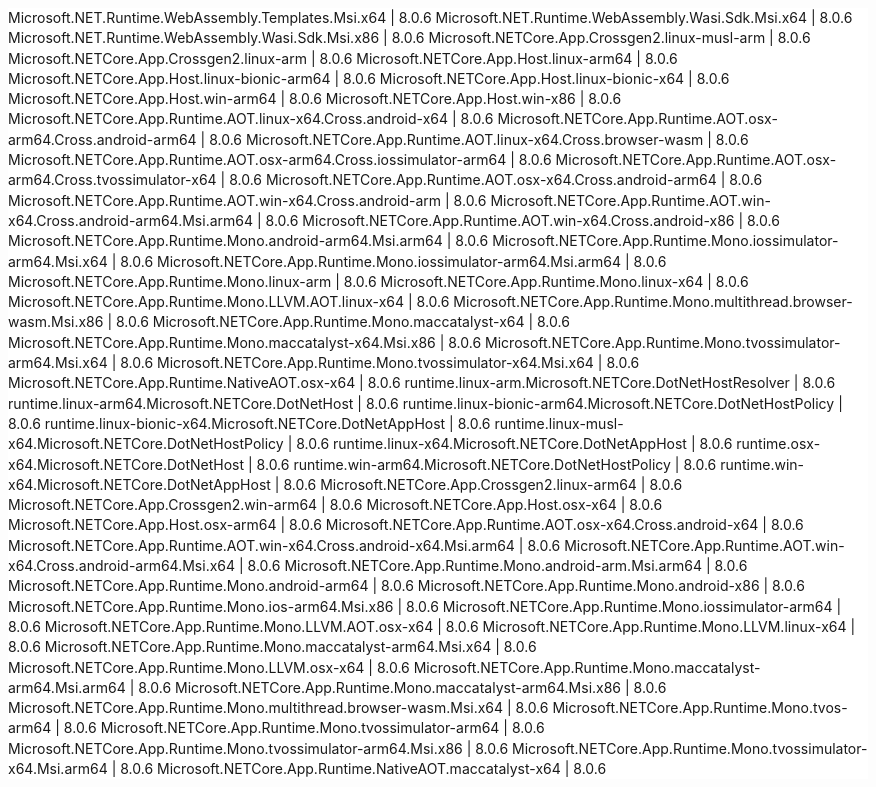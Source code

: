 Microsoft.NET.Runtime.WebAssembly.Templates.Msi.x64 | 8.0.6
Microsoft.NET.Runtime.WebAssembly.Wasi.Sdk.Msi.x64 | 8.0.6
Microsoft.NET.Runtime.WebAssembly.Wasi.Sdk.Msi.x86 | 8.0.6
Microsoft.NETCore.App.Crossgen2.linux-musl-arm | 8.0.6
Microsoft.NETCore.App.Crossgen2.linux-arm | 8.0.6
Microsoft.NETCore.App.Host.linux-arm64 | 8.0.6
Microsoft.NETCore.App.Host.linux-bionic-arm64 | 8.0.6
Microsoft.NETCore.App.Host.linux-bionic-x64 | 8.0.6
Microsoft.NETCore.App.Host.win-arm64 | 8.0.6
Microsoft.NETCore.App.Host.win-x86 | 8.0.6
Microsoft.NETCore.App.Runtime.AOT.linux-x64.Cross.android-x64 | 8.0.6
Microsoft.NETCore.App.Runtime.AOT.osx-arm64.Cross.android-arm64 | 8.0.6
Microsoft.NETCore.App.Runtime.AOT.linux-x64.Cross.browser-wasm | 8.0.6
Microsoft.NETCore.App.Runtime.AOT.osx-arm64.Cross.iossimulator-arm64 | 8.0.6
Microsoft.NETCore.App.Runtime.AOT.osx-arm64.Cross.tvossimulator-x64 | 8.0.6
Microsoft.NETCore.App.Runtime.AOT.osx-x64.Cross.android-arm64 | 8.0.6
Microsoft.NETCore.App.Runtime.AOT.win-x64.Cross.android-arm | 8.0.6
Microsoft.NETCore.App.Runtime.AOT.win-x64.Cross.android-arm64.Msi.arm64 | 8.0.6
Microsoft.NETCore.App.Runtime.AOT.win-x64.Cross.android-x86 | 8.0.6
Microsoft.NETCore.App.Runtime.Mono.android-arm64.Msi.arm64 | 8.0.6
Microsoft.NETCore.App.Runtime.Mono.iossimulator-arm64.Msi.x64 | 8.0.6
Microsoft.NETCore.App.Runtime.Mono.iossimulator-arm64.Msi.arm64 | 8.0.6
Microsoft.NETCore.App.Runtime.Mono.linux-arm | 8.0.6
Microsoft.NETCore.App.Runtime.Mono.linux-x64 | 8.0.6
Microsoft.NETCore.App.Runtime.Mono.LLVM.AOT.linux-x64 | 8.0.6
Microsoft.NETCore.App.Runtime.Mono.multithread.browser-wasm.Msi.x86 | 8.0.6
Microsoft.NETCore.App.Runtime.Mono.maccatalyst-x64 | 8.0.6
Microsoft.NETCore.App.Runtime.Mono.maccatalyst-x64.Msi.x86 | 8.0.6
Microsoft.NETCore.App.Runtime.Mono.tvossimulator-arm64.Msi.x64 | 8.0.6
Microsoft.NETCore.App.Runtime.Mono.tvossimulator-x64.Msi.x64 | 8.0.6
Microsoft.NETCore.App.Runtime.NativeAOT.osx-x64 | 8.0.6
runtime.linux-arm.Microsoft.NETCore.DotNetHostResolver | 8.0.6
runtime.linux-arm64.Microsoft.NETCore.DotNetHost | 8.0.6
runtime.linux-bionic-arm64.Microsoft.NETCore.DotNetHostPolicy | 8.0.6
runtime.linux-bionic-x64.Microsoft.NETCore.DotNetAppHost | 8.0.6
runtime.linux-musl-x64.Microsoft.NETCore.DotNetHostPolicy | 8.0.6
runtime.linux-x64.Microsoft.NETCore.DotNetAppHost | 8.0.6
runtime.osx-x64.Microsoft.NETCore.DotNetHost | 8.0.6
runtime.win-arm64.Microsoft.NETCore.DotNetHostPolicy | 8.0.6
runtime.win-x64.Microsoft.NETCore.DotNetAppHost | 8.0.6
Microsoft.NETCore.App.Crossgen2.linux-arm64 | 8.0.6
Microsoft.NETCore.App.Crossgen2.win-arm64 | 8.0.6
Microsoft.NETCore.App.Host.osx-x64 | 8.0.6
Microsoft.NETCore.App.Host.osx-arm64 | 8.0.6
Microsoft.NETCore.App.Runtime.AOT.osx-x64.Cross.android-x64 | 8.0.6
Microsoft.NETCore.App.Runtime.AOT.win-x64.Cross.android-x64.Msi.arm64 | 8.0.6
Microsoft.NETCore.App.Runtime.AOT.win-x64.Cross.android-arm64.Msi.x64 | 8.0.6
Microsoft.NETCore.App.Runtime.Mono.android-arm.Msi.arm64 | 8.0.6
Microsoft.NETCore.App.Runtime.Mono.android-arm64 | 8.0.6
Microsoft.NETCore.App.Runtime.Mono.android-x86 | 8.0.6
Microsoft.NETCore.App.Runtime.Mono.ios-arm64.Msi.x86 | 8.0.6
Microsoft.NETCore.App.Runtime.Mono.iossimulator-arm64 | 8.0.6
Microsoft.NETCore.App.Runtime.Mono.LLVM.AOT.osx-x64 | 8.0.6
Microsoft.NETCore.App.Runtime.Mono.LLVM.linux-x64 | 8.0.6
Microsoft.NETCore.App.Runtime.Mono.maccatalyst-arm64.Msi.x64 | 8.0.6
Microsoft.NETCore.App.Runtime.Mono.LLVM.osx-x64 | 8.0.6
Microsoft.NETCore.App.Runtime.Mono.maccatalyst-arm64.Msi.arm64 | 8.0.6
Microsoft.NETCore.App.Runtime.Mono.maccatalyst-arm64.Msi.x86 | 8.0.6
Microsoft.NETCore.App.Runtime.Mono.multithread.browser-wasm.Msi.x64 | 8.0.6
Microsoft.NETCore.App.Runtime.Mono.tvos-arm64 | 8.0.6
Microsoft.NETCore.App.Runtime.Mono.tvossimulator-arm64 | 8.0.6
Microsoft.NETCore.App.Runtime.Mono.tvossimulator-arm64.Msi.x86 | 8.0.6
Microsoft.NETCore.App.Runtime.Mono.tvossimulator-x64.Msi.arm64 | 8.0.6
Microsoft.NETCore.App.Runtime.NativeAOT.maccatalyst-x64 | 8.0.6